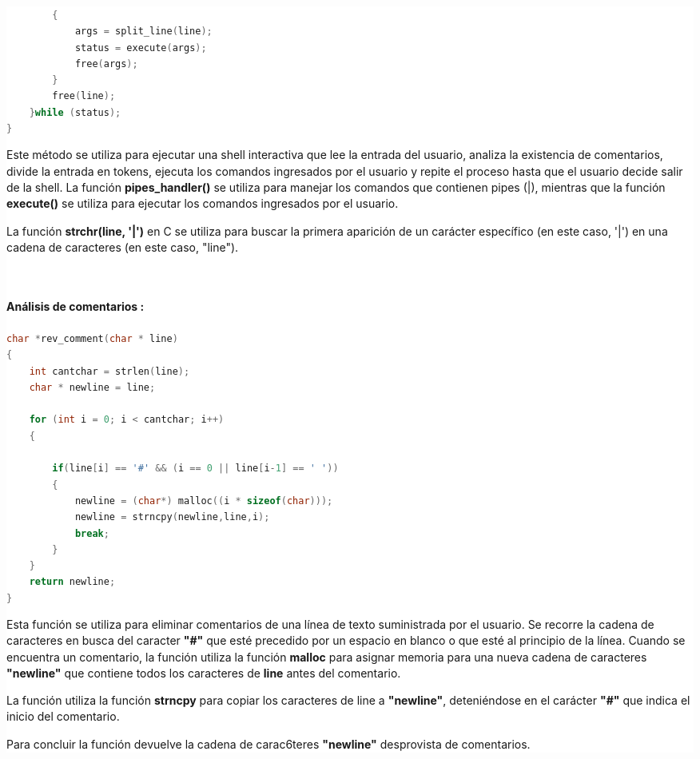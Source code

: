 ```C
        {
        	args = split_line(line);
        	status = execute(args);
        	free(args);
        }
        free(line);  
    }while (status);
}
```

Este método se utiliza para ejecutar una shell interactiva que lee la entrada del usuario, analiza la existencia de comentarios, divide la entrada en tokens, ejecuta los comandos ingresados por el usuario y repite el proceso hasta que el usuario decide salir de la shell. La función **pipes_handler()** se utiliza para manejar los comandos que contienen pipes (|), mientras que la función **execute()** se utiliza para ejecutar los comandos ingresados por el usuario.

La función **strchr(line, '|')** en C se utiliza para buscar la primera aparición de un carácter específico (en este caso, '|') en una cadena de caracteres (en este caso, "line").


&nbsp;
#### Análisis de comentarios :

```c
char *rev_comment(char * line)
{
    int cantchar = strlen(line);
    char * newline = line;

    for (int i = 0; i < cantchar; i++)
    {
        
        if(line[i] == '#' && (i == 0 || line[i-1] == ' '))
        {
            newline = (char*) malloc((i * sizeof(char)));
            newline = strncpy(newline,line,i);
            break;
        }
    }  
    return newline;
}
```

 Esta función se utiliza para eliminar comentarios de una línea de texto suministrada por el usuario. Se recorre la cadena de caracteres en busca del caracter **"#"**  que esté precedido por un espacio en blanco o que esté al principio de la línea. Cuando se encuentra un comentario, la función utiliza la función **malloc** para asignar memoria para una nueva cadena de caracteres **"newline"** que contiene todos los caracteres de **line** antes del comentario.

La función utiliza la función **strncpy** para copiar los caracteres de line a **"newline"**, deteniéndose en el carácter **"#"** que indica el inicio del comentario.

Para concluir la función devuelve la cadena de carac6teres **"newline"** desprovista de comentarios.
